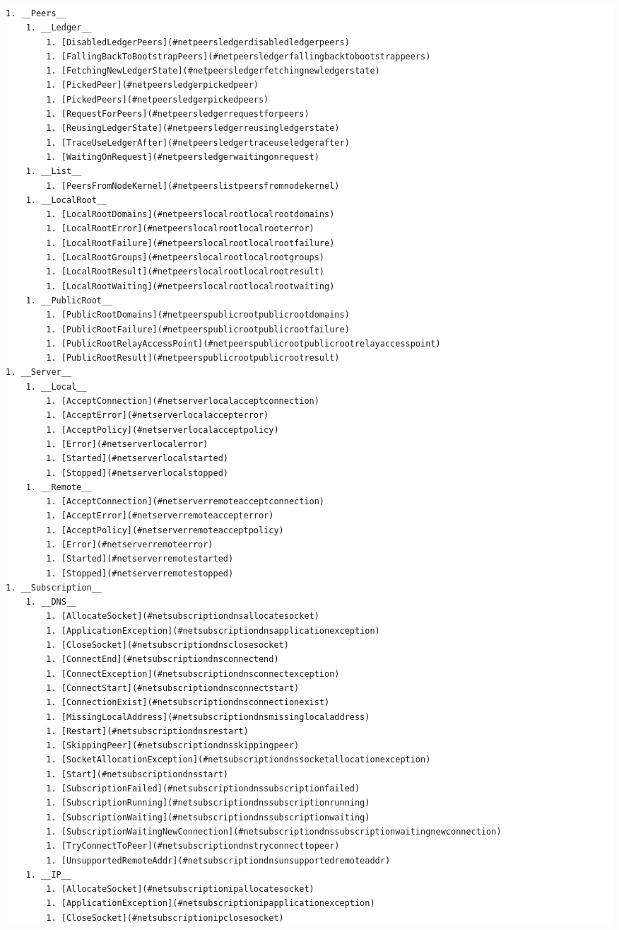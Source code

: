 	1. __Peers__
		1. __Ledger__
			1. [DisabledLedgerPeers](#netpeersledgerdisabledledgerpeers)
			1. [FallingBackToBootstrapPeers](#netpeersledgerfallingbacktobootstrappeers)
			1. [FetchingNewLedgerState](#netpeersledgerfetchingnewledgerstate)
			1. [PickedPeer](#netpeersledgerpickedpeer)
			1. [PickedPeers](#netpeersledgerpickedpeers)
			1. [RequestForPeers](#netpeersledgerrequestforpeers)
			1. [ReusingLedgerState](#netpeersledgerreusingledgerstate)
			1. [TraceUseLedgerAfter](#netpeersledgertraceuseledgerafter)
			1. [WaitingOnRequest](#netpeersledgerwaitingonrequest)
		1. __List__
			1. [PeersFromNodeKernel](#netpeerslistpeersfromnodekernel)
		1. __LocalRoot__
			1. [LocalRootDomains](#netpeerslocalrootlocalrootdomains)
			1. [LocalRootError](#netpeerslocalrootlocalrooterror)
			1. [LocalRootFailure](#netpeerslocalrootlocalrootfailure)
			1. [LocalRootGroups](#netpeerslocalrootlocalrootgroups)
			1. [LocalRootResult](#netpeerslocalrootlocalrootresult)
			1. [LocalRootWaiting](#netpeerslocalrootlocalrootwaiting)
		1. __PublicRoot__
			1. [PublicRootDomains](#netpeerspublicrootpublicrootdomains)
			1. [PublicRootFailure](#netpeerspublicrootpublicrootfailure)
			1. [PublicRootRelayAccessPoint](#netpeerspublicrootpublicrootrelayaccesspoint)
			1. [PublicRootResult](#netpeerspublicrootpublicrootresult)
	1. __Server__
		1. __Local__
			1. [AcceptConnection](#netserverlocalacceptconnection)
			1. [AcceptError](#netserverlocalaccepterror)
			1. [AcceptPolicy](#netserverlocalacceptpolicy)
			1. [Error](#netserverlocalerror)
			1. [Started](#netserverlocalstarted)
			1. [Stopped](#netserverlocalstopped)
		1. __Remote__
			1. [AcceptConnection](#netserverremoteacceptconnection)
			1. [AcceptError](#netserverremoteaccepterror)
			1. [AcceptPolicy](#netserverremoteacceptpolicy)
			1. [Error](#netserverremoteerror)
			1. [Started](#netserverremotestarted)
			1. [Stopped](#netserverremotestopped)
	1. __Subscription__
		1. __DNS__
			1. [AllocateSocket](#netsubscriptiondnsallocatesocket)
			1. [ApplicationException](#netsubscriptiondnsapplicationexception)
			1. [CloseSocket](#netsubscriptiondnsclosesocket)
			1. [ConnectEnd](#netsubscriptiondnsconnectend)
			1. [ConnectException](#netsubscriptiondnsconnectexception)
			1. [ConnectStart](#netsubscriptiondnsconnectstart)
			1. [ConnectionExist](#netsubscriptiondnsconnectionexist)
			1. [MissingLocalAddress](#netsubscriptiondnsmissinglocaladdress)
			1. [Restart](#netsubscriptiondnsrestart)
			1. [SkippingPeer](#netsubscriptiondnsskippingpeer)
			1. [SocketAllocationException](#netsubscriptiondnssocketallocationexception)
			1. [Start](#netsubscriptiondnsstart)
			1. [SubscriptionFailed](#netsubscriptiondnssubscriptionfailed)
			1. [SubscriptionRunning](#netsubscriptiondnssubscriptionrunning)
			1. [SubscriptionWaiting](#netsubscriptiondnssubscriptionwaiting)
			1. [SubscriptionWaitingNewConnection](#netsubscriptiondnssubscriptionwaitingnewconnection)
			1. [TryConnectToPeer](#netsubscriptiondnstryconnecttopeer)
			1. [UnsupportedRemoteAddr](#netsubscriptiondnsunsupportedremoteaddr)
		1. __IP__
			1. [AllocateSocket](#netsubscriptionipallocatesocket)
			1. [ApplicationException](#netsubscriptionipapplicationexception)
			1. [CloseSocket](#netsubscriptionipclosesocket)